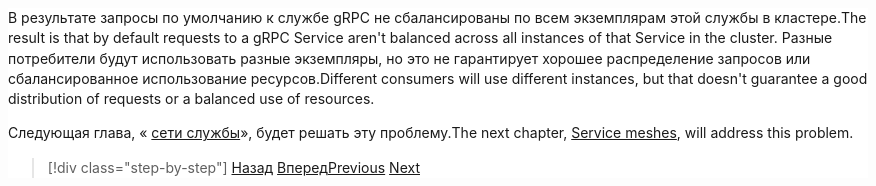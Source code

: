 <span data-ttu-id="894ca-227">В результате запросы по умолчанию к службе gRPC не сбалансированы по всем экземплярам этой службы в кластере.</span><span class="sxs-lookup"><span data-stu-id="894ca-227">The result is that by default requests to a gRPC Service aren't balanced across all instances of that Service in the cluster.</span></span> <span data-ttu-id="894ca-228">Разные потребители будут использовать разные экземпляры, но это не гарантирует хорошее распределение запросов или сбалансированное использование ресурсов.</span><span class="sxs-lookup"><span data-stu-id="894ca-228">Different consumers will use different instances, but that doesn't guarantee a good distribution of requests or a balanced use of resources.</span></span>

<span data-ttu-id="894ca-229">Следующая глава, « [сети службы](service-mesh.md)», будет решать эту проблему.</span><span class="sxs-lookup"><span data-stu-id="894ca-229">The next chapter, [Service meshes](service-mesh.md), will address this problem.</span></span>

>[!div class="step-by-step"]
><span data-ttu-id="894ca-230">[Назад](docker.md)
>[Вперед](service-mesh.md)</span><span class="sxs-lookup"><span data-stu-id="894ca-230">[Previous](docker.md)
[Next](service-mesh.md)</span></span>
